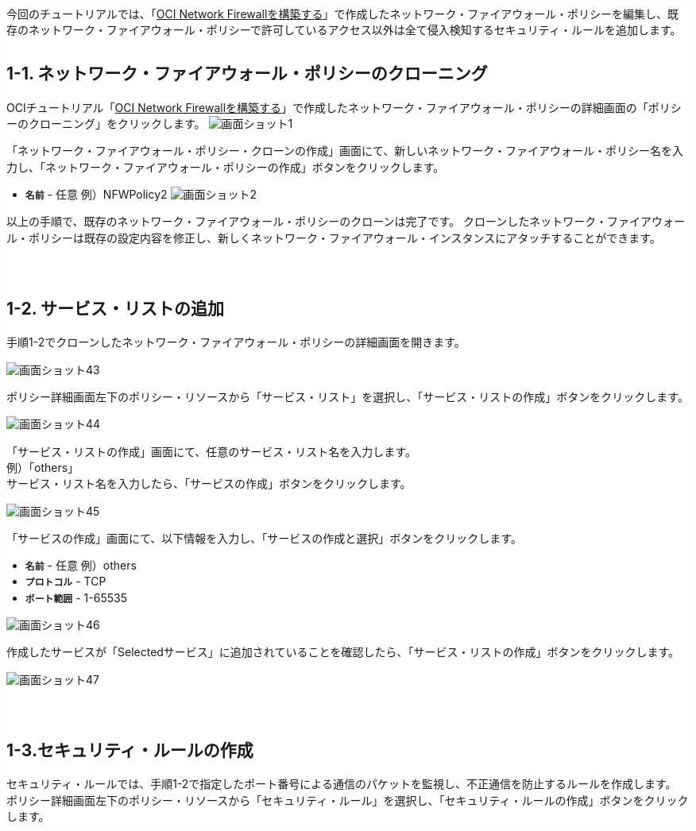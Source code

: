 今回のチュートリアルでは、「[OCI Network Firewallを構築する]」で作成したネットワーク・ファイアウォール・ポリシーを編集し、既存のネットワーク・ファイアウォール・ポリシーで許可しているアクセス以外は全て侵入検知するセキュリティ・ルールを追加します。


## 1-1. ネットワーク・ファイアウォール・ポリシーのクローニング

OCIチュートリアル「[OCI Network Firewallを構築する]」で作成したネットワーク・ファイアウォール・ポリシーの詳細画面の「ポリシーのクローニング」をクリックします。
 ![画面ショット1](nfwips1.png)


「ネットワーク・ファイアウォール・ポリシー・クローンの作成」画面にて、新しいネットワーク・ファイアウォール・ポリシー名を入力し、「ネットワーク・ファイアウォール・ポリシーの作成」ボタンをクリックします。
+ **`名前`** - 任意 例）NFWPolicy2
 ![画面ショット2](nfwips2.png)

以上の手順で、既存のネットワーク・ファイアウォール・ポリシーのクローンは完了です。
クローンしたネットワーク・ファイアウォール・ポリシーは既存の設定内容を修正し、新しくネットワーク・ファイアウォール・インスタンスにアタッチすることができます。

<br>

## 1-2. サービス・リストの追加
手順1-2でクローンしたネットワーク・ファイアウォール・ポリシーの詳細画面を開きます。
 
 ![画面ショット43](nfwips43.png)

ポリシー詳細画面左下のポリシー・リソースから「サービス・リスト」を選択し、「サービス・リストの作成」ボタンをクリックします。
 
 ![画面ショット44](nfwips44.png)

「サービス・リストの作成」画面にて、任意のサービス・リスト名を入力します。  
例）「others」  
サービス・リスト名を入力したら、「サービスの作成」ボタンをクリックします。
 
 ![画面ショット45](nfwips45.png)

「サービスの作成」画面にて、以下情報を入力し、「サービスの作成と選択」ボタンをクリックします。

+ **`名前`** - 任意 例）others
+ **`プロトコル`** - TCP
+ **`ポート範囲`** - 1-65535
 
 ![画面ショット46](nfwips46.png)

作成したサービスが「Selectedサービス」に追加されていることを確認したら、「サービス・リストの作成」ボタンをクリックします。
 
 ![画面ショット47](nfwips47.png)

<br>

## 1-3.セキュリティ・ルールの作成

セキュリティ・ルールでは、手順1-2で指定したポート番号による通信のパケットを監視し、不正通信を防止するルールを作成します。  
ポリシー詳細画面左下のポリシー・リソースから「セキュリティ・ルール」を選択し、「セキュリティ・ルールの作成」ボタンをクリックします。
 

[OCI Network Firewallを構築する]: /ocitutorials/security/networkfirewall-setup/